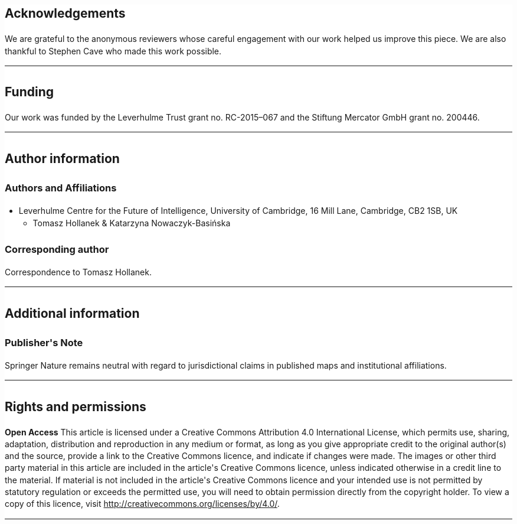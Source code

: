 
## Acknowledgements

We are grateful to the anonymous reviewers whose careful engagement with our work helped us improve this piece. We are also thankful to Stephen Cave who made this work possible.

---

## Funding

Our work was funded by the Leverhulme Trust grant no. RC-2015–067 and the Stiftung Mercator GmbH grant no. 200446.

---

## Author information

### Authors and Affiliations

*   Leverhulme Centre for the Future of Intelligence, University of Cambridge, 16 Mill Lane, Cambridge, CB2 1SB, UK
    *   Tomasz Hollanek & Katarzyna Nowaczyk-Basińska

### Corresponding author

Correspondence to Tomasz Hollanek.

---

## Additional information

### Publisher's Note

Springer Nature remains neutral with regard to jurisdictional claims in published maps and institutional affiliations.

---

## Rights and permissions

**Open Access** This article is licensed under a Creative Commons Attribution 4.0 International License, which permits use, sharing, adaptation, distribution and reproduction in any medium or format, as long as you give appropriate credit to the original author(s) and the source, provide a link to the Creative Commons licence, and indicate if changes were made. The images or other third party material in this article are included in the article's Creative Commons licence, unless indicated otherwise in a credit line to the material. If material is not included in the article's Creative Commons licence and your intended use is not permitted by statutory regulation or exceeds the permitted use, you will need to obtain permission directly from the copyright holder. To view a copy of this licence, visit <http://creativecommons.org/licenses/by/4.0/>.

---
